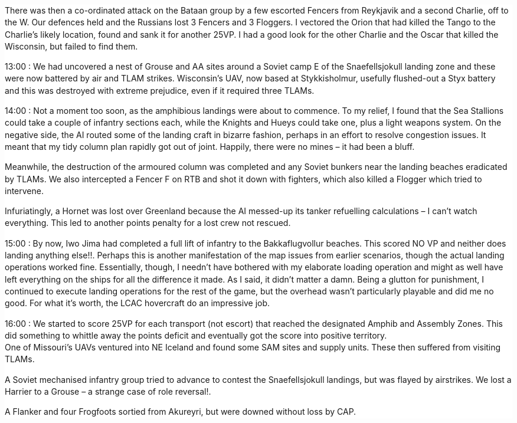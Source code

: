 There was then a co-ordinated attack on the Bataan group by a few
escorted Fencers from Reykjavik and a second Charlie, off to the W. Our
defences held and the Russians lost 3 Fencers and 3 Floggers. I vectored
the Orion that had killed the Tango to the Charlie’s likely location,
found and sank it for another 25VP. I had a good look for the other
Charlie and the Oscar that killed the Wisconsin, but failed to find
them.  
  
13:00 : We had uncovered a nest of Grouse and AA sites around a Soviet
camp E of the Snaefellsjokull landing zone and these were now battered
by air and TLAM strikes. Wisconsin’s UAV, now based at Stykkisholmur,
usefully flushed-out a Styx battery and this was destroyed with extreme
prejudice, even if it required three TLAMs.  
  
14:00 : Not a moment too soon, as the amphibious landings were about to
commence. To my relief, I found that the Sea Stallions could take a
couple of infantry sections each, while the Knights and Hueys could take
one, plus a light weapons system. On the negative side, the AI routed
some of the landing craft in bizarre fashion, perhaps in an effort to
resolve congestion issues. It meant that my tidy column plan rapidly got
out of joint. Happily, there were no mines – it had been a bluff.  
  
Meanwhile, the destruction of the armoured column was completed and any
Soviet bunkers near the landing beaches eradicated by TLAMs. We also
intercepted a Fencer F on RTB and shot it down with fighters, which also
killed a Flogger which tried to intervene.  
  
Infuriatingly, a Hornet was lost over Greenland because the AI messed-up
its tanker refuelling calculations – I can’t watch everything. This led
to another points penalty for a lost crew not rescued.  
  
15:00 : By now, Iwo Jima had completed a full lift of infantry to the
Bakkaflugvollur beaches. This scored NO VP and neither does landing
anything else!!. Perhaps this is another manifestation of the map issues
from earlier scenarios, though the actual landing operations worked
fine. Essentially, though, I needn’t have bothered with my elaborate
loading operation and might as well have left everything on the ships
for all the difference it made. As I said, it didn’t matter a damn.
Being a glutton for punishment, I continued to execute landing
operations for the rest of the game, but the overhead wasn’t
particularly playable and did me no good. For what it’s worth, the LCAC
hovercraft do an impressive job.  
  
16:00 : We started to score 25VP for each transport (not escort) that
reached the designated Amphib and Assembly Zones. This did something to
whittle away the points deficit and eventually got the score into
positive territory.  
One of Missouri’s UAVs ventured into NE Iceland and found some SAM sites
and supply units. These then suffered from visiting TLAMs.  
  
A Soviet mechanised infantry group tried to advance to contest the
Snaefellsjokull landings, but was flayed by airstrikes. We lost a
Harrier to a Grouse – a strange case of role reversal!.  
  
A Flanker and four Frogfoots sortied from Akureyri, but were downed
without loss by CAP.  
  